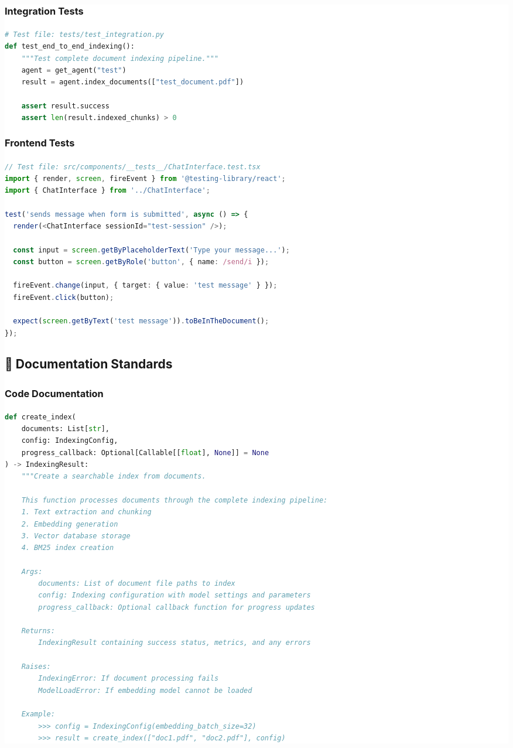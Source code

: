 ### Integration Tests
```python
# Test file: tests/test_integration.py
def test_end_to_end_indexing():
    """Test complete document indexing pipeline."""
    agent = get_agent("test")
    result = agent.index_documents(["test_document.pdf"])
    
    assert result.success
    assert len(result.indexed_chunks) > 0
```

### Frontend Tests
```typescript
// Test file: src/components/__tests__/ChatInterface.test.tsx
import { render, screen, fireEvent } from '@testing-library/react';
import { ChatInterface } from '../ChatInterface';

test('sends message when form is submitted', async () => {
  render(<ChatInterface sessionId="test-session" />);
  
  const input = screen.getByPlaceholderText('Type your message...');
  const button = screen.getByRole('button', { name: /send/i });
  
  fireEvent.change(input, { target: { value: 'test message' } });
  fireEvent.click(button);
  
  expect(screen.getByText('test message')).toBeInTheDocument();
});
```

## 📖 Documentation Standards

### Code Documentation
```python
def create_index(
    documents: List[str],
    config: IndexingConfig,
    progress_callback: Optional[Callable[[float], None]] = None
) -> IndexingResult:
    """Create a searchable index from documents.
    
    This function processes documents through the complete indexing pipeline:
    1. Text extraction and chunking
    2. Embedding generation
    3. Vector database storage
    4. BM25 index creation
    
    Args:
        documents: List of document file paths to index
        config: Indexing configuration with model settings and parameters
        progress_callback: Optional callback function for progress updates
        
    Returns:
        IndexingResult containing success status, metrics, and any errors
        
    Raises:
        IndexingError: If document processing fails
        ModelLoadError: If embedding model cannot be loaded
        
    Example:
        >>> config = IndexingConfig(embedding_batch_size=32)
        >>> result = create_index(["doc1.pdf", "doc2.pdf"], config)
```